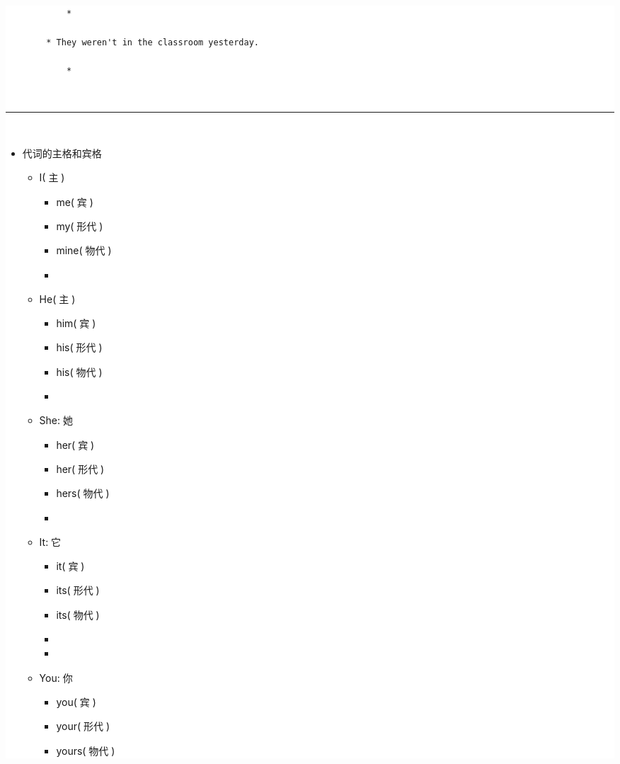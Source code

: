                 *
                
            * They weren't in the classroom yesterday.
            
                * 
                


<br/>
<hr/>
<br/>



* 代词的主格和宾格
        
    * I( 主 )
    
        * me( 宾 )
        
        * my( 形代 )
        
        * mine( 物代 )
        
        *  
             
    * He( 主 )
    
        * him( 宾 )
        
        * his( 形代 )     
        
        * his( 物代 )
        
        * 
            
    * She: 她
    
        * her( 宾 )
        
        * her( 形代 ) 
        
        * hers( 物代 )
        
        * 
             
    * It: 它
    
        * it( 宾 )
        
        * its( 形代 )
        
        * its( 物代 )
        
        * 

        * 
             
    * You: 你 
     
        * you( 宾 )
        
        * your( 形代 )
        
        * yours( 物代 )
        